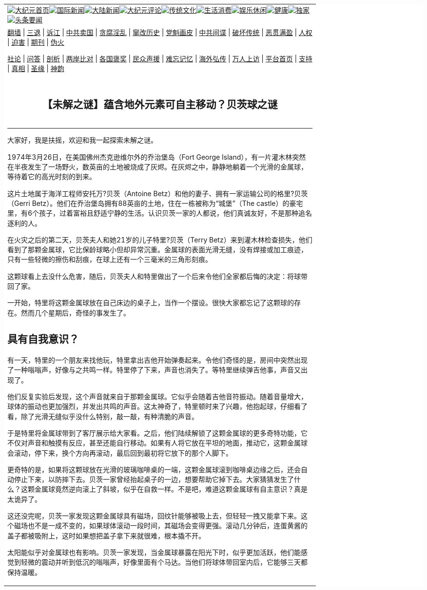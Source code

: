 <a name="1" id="1" target="_blank"></a><span id="1"></span>
<table align=center border="0"><tr><td colspan="2" VALIGN=TOP><a href="https://github.com/1992513/djy/blob/master/gb/nf1351518.md#1"><img src="https://raw.githubusercontent.com/1992513/www/master/t/djy/1.jpg" title="大纪元首页" alt="大纪元首页"></a><a href="https://github.com/1992513/djy/blob/master/gb/n24hr.md#1"><img src="https://raw.githubusercontent.com/1992513/www/master/t/djy/3.jpg" title="国际新闻" alt="国际新闻"></a><a href="https://github.com/1992513/djy/blob/master/gb/nsc413.md#1"><img src="https://raw.githubusercontent.com/1992513/www/master/t/djy/4.jpg" title="大陆新闻" alt="大陆新闻"></a><a href="https://github.com/1992513/djy/blob/master/gb/news392.md#1"><img src="https://raw.githubusercontent.com/1992513/www/master/t/djy/5.jpg" title="大纪元评论" alt="大纪元评论"></a><a href="https://github.com/1992513/djy/blob/master/gb/news2007.md#1"><img src="https://raw.githubusercontent.com/1992513/www/master/t/djy/6.jpg" title="传统文化" alt="传统文化"></a><a href="https://github.com/1992513/djy/blob/master/gb/news2008.md#1"><img src="https://raw.githubusercontent.com/1992513/www/master/t/djy/7.jpg" title="生活消费" alt="生活消费"></a><a href="https://github.com/1992513/djy/blob/master/gb/ncyule.md#1"><img src="https://raw.githubusercontent.com/1992513/www/master/t/djy/8.jpg" title="娱乐休闲" alt="娱乐休闲"></a><a href="https://github.com/1992513/djy/blob/master/gb/nsc1002.md#1"><img src="https://raw.githubusercontent.com/1992513/www/master/t/djy/9.jpg" title="健康" alt="健康"></a><a href="https://github.com/1992513/djy/blob/master/gb/nf6092.md#1"><img src="https://raw.githubusercontent.com/1992513/www/master/t/djy/10a.jpg" title="独家" alt="独家"></a><a href="https://github.com/1992513/djy/blob/master/gb/nf4514.md#1"><img src="https://raw.githubusercontent.com/1992513/www/master/t/djy/12a.jpg" title="头条要闻" alt="头条要闻"></a></td></tr>
<tr><td colspan="2" VALIGN=TOP><a target="_blank" href="https://github.com/1992513/www/blob/master/README.md?zsrh#1">翻墙</a> | <a target="_blank" href="https://github.com/1992513/djy/blob/master/gb/nf5657.md#1">三退</a> | <a target="_blank" href="https://github.com/1992513/djy/blob/master/gb/nf6124.md#1">诉江</a> | <a target="_blank" href="https://github.com/1992513/djy/blob/master/gb/nf1176117.md#1">中共卖国</a> | <a target="_blank" href="https://github.com/1992513/djy/blob/master/gb/nf5773.md#1">贪腐淫乱</a> | <a target="_blank" href="https://github.com/1992513/djy/blob/master/gb/nf1176115.md#1">窜改历史</a> | <a target="_blank" href="https://github.com/1992513/djy/blob/master/gb/nf1176107.md#1">党魁画皮</a> | <a target="_blank" href="https://github.com/1992513/djy/blob/master/gb/nf1320400.md#1">中共间谍</a> | <a target="_blank" href="https://github.com/1992513/djy/blob/master/gb/nf1176114.md#1">破坏传统</a> | <a target="_blank" href="https://github.com/1992513/ntdtv/blob/master/gb/prog447_1.md#1">恶贯满盈</a> | <a target="_blank" href="https://github.com/1992513/djy/blob/master/gb/ncid278.md#1">人权</a> | <a target="_blank" href="https://github.com/1992513/djy/blob/master/gb/nf1176111.md#1">迫害</a> | <a target="_blank" href="https://gitlab.com/szzdlab/mh-qikan/blob/master/README.md#1">期刊</a> | <a target="_blank" href="https://github.com/1992513/djy/blob/master/gb/nf5562.md#1">伪火</a></p><p><a target="_blank" href="https://github.com/1992513/djy/blob/master/gb/9p.md#1">社论</a> | <a target="_blank" href="https://github.com/1992513/djy/blob/master/gb/nf4378.md#1">问答</a> | <a target="_blank" href="https://github.com/1992513/djy/blob/master/gb/nf5792.md#1">剖析</a> | <a target="_blank" href="https://github.com/1992513/djy/blob/master/gb/nf5735.md#1">两岸比对</a> | <a target="_blank" href="https://github.com/1992513/djy/blob/master/gb/nf6119.md#1">各国褒奖</a> | <a target="_blank" href="https://github.com/1992513/djy/blob/master/gb/nf6120.md#1">民众声援</a> | <a target="_blank" href="https://github.com/1992513/djy/blob/master/gb/nf1188594.md#1">难忘记忆</a> | <a target="_blank" href="https://github.com/1992513/djy/blob/master/gb/nf3180.md#1">海外弘传</a> | <a target="_blank" href="https://github.com/1992513/djy/blob/master/gb/nf5410.md#1">万人上访</a> | <a target="_blank" href="https://github.com/1992513/www/blob/master/README.md?zsrh#1">平台首页</a> | <a target="_blank" href="https://github.com/1992513/djy/blob/master/gb/nf4386.md#1">支持</a> | <a target="_blank" href="https://github.com/1992513/djy/blob/master/gb/nf4389.md#1">真相</a> | <a target="_blank" href="https://github.com/1992513/djy/blob/master/gb/nf5790.md#1">圣缘</a> | <a target="_blank" href="https://github.com/1992513/djy/blob/master/gb/nf4786.md#1">神韵</a></td></tr>
<tr><td VALIGN=TOP width="626"><h2 align=center>【未解之谜】蕴含地外元素可自主移动？贝茨球之谜</h2>
<h6></h6>
<hr>
<p>大家好，我是扶摇，欢迎和我一起探索未解之谜。</p>
<p>1974年3月26日，在美国佛州杰克逊维尔外的乔治堡岛（Fort George Island），有一片灌木林突然在半夜发生了一场野火，数英亩的土地被烧成了灰烬。在灰烬之中，静静地躺着一个光滑的金属球，等待着它的高光时刻的到来。</p>
<p>这片土地属于海洋工程师安托万?贝茨（Antoine Betz）和他的妻子、拥有一家运输公司的格里?贝茨（Gerri Betz）。他们在乔治堡岛拥有88英亩的土地，住在一栋被称为“城堡”（The castle）的豪宅里，有6个孩子，过着富裕且舒适宁静的生活。认识贝茨一家的人都说，他们真诚友好，不是那种追名逐利的人。</p>
<p>在火灾之后的第二天，贝茨夫人和她21岁的儿子特里?贝茨（Terry Betz）来到灌木林检查损失，他们看到了那颗金属球，它比保龄球略小但却异常沉重。金属球的表面光滑无缝，没有焊接或加工痕迹，只有一些轻微的擦伤和刮痕，在球上还有一个三毫米的三角形刻痕。</p>
<p>这颗球看上去没什么危害，随后，贝茨夫人和特里做出了一个后来令他们全家都后悔的决定：将球带回了家。</p>
<p>一开始，特里将这颗金属球放在自己床边的桌子上，当作一个摆设。很快大家都忘记了这颗球的存在。然而几个星期后，奇怪的事发生了。</p>
<h2>具有自我意识？</h2>
<p>有一天，特里的一个朋友来找他玩，特里拿出吉他开始弹奏起来。令他们奇怪的是，房间中突然出现了一种嗡嗡声，好像与之共鸣一样。特里停了下来，声音也消失了。等特里继续弹吉他事，声音又出现了。</p>
<p>他们反复实验后发现，这个声音就来自于那颗金属球。它似乎会随着吉他音符振动。随着音量增大，球体的振动也更加强烈，并发出共鸣的声音。这太神奇了，特里顿时来了兴趣，他抱起球，仔细看了看，除了光滑无缝似乎没什么特别，敲一敲，有种清脆的声音。</p>
<p>于是特里将金属球带到了客厅展示给大家看。之后，他们陆续解锁了这颗金属球的更多奇特功能，它不仅对声音和触摸有反应，甚至还能自行移动。如果有人将它放在平坦的地面，推动它，这颗金属球会滚动，停下来，换个方向再滚动，最后回到最初将它放下的那个人脚下。</p>
<p>更奇特的是，如果将这颗球放在光滑的玻璃咖啡桌的一端，这颗金属球滚到咖啡桌边缘之后，还会自动停止下来，以防摔下去。贝茨一家曾经抬起桌子的一边，想要帮助它掉下去。大家猜猜发生了什么？这颗金属球竟然逆向滚上了斜坡，似乎在自救一样。不是吧，难道这颗金属球有自主意识？真是太诡异了。</p>
<p>这还没完呢，贝茨一家发现这颗金属球具有磁场，回纹针能够被吸上去，但轻轻一拽又能拿下来。这个磁场也不是一成不变的，如果球体滚动一段时间，其磁场会变得更强。滚动几分钟后，连蛋黄酱的盖子都被吸附上，这时如果想把盖子拿下来就很难，根本撬不开。</p>
<p>太阳能似乎对金属球也有影响。贝茨一家发现，当金属球暴露在阳光下时，似乎更加活跃，他们能感觉到轻微的震动并听到低沉的嗡嗡声，好像里面有个马达。当他们将球体带回室内后，它能够三天都保持温暖。</p>